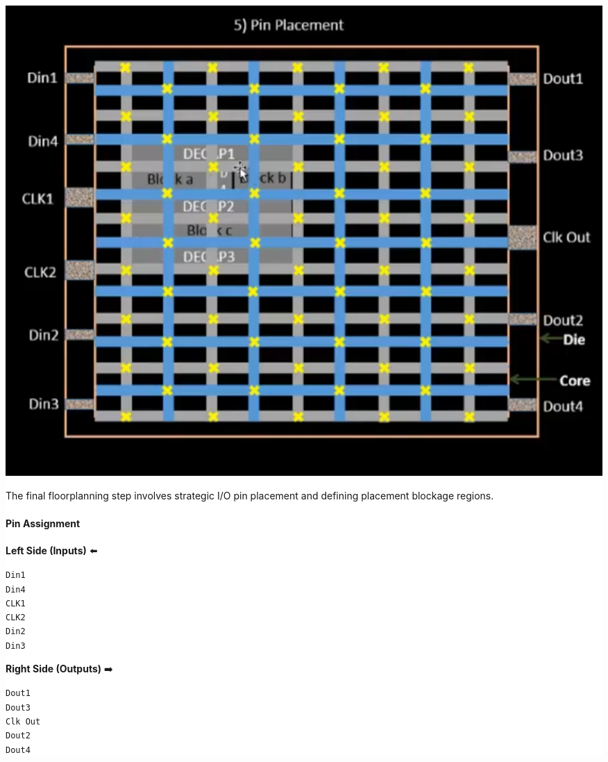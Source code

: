 ![Pin Placement Strategy](./Images/6_Pin_Placement.png)

The final floorplanning step involves strategic I/O pin placement and defining placement blockage regions.

#### **Pin Assignment**

**Left Side (Inputs)** ⬅️
```
Din1
Din4
CLK1
CLK2
Din2
Din3
```

**Right Side (Outputs)** ➡️
```
Dout1
Dout3
Clk Out
Dout2
Dout4
```
